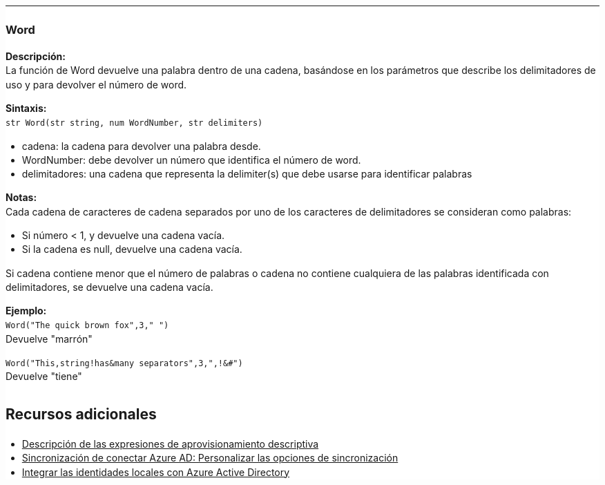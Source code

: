 ----------
### <a name="word"></a>Word

**Descripción:**  
La función de Word devuelve una palabra dentro de una cadena, basándose en los parámetros que describe los delimitadores de uso y para devolver el número de word.

**Sintaxis:**  
`str Word(str string, num WordNumber, str delimiters)`

- cadena: la cadena para devolver una palabra desde.
- WordNumber: debe devolver un número que identifica el número de word.
- delimitadores: una cadena que representa la delimiter(s) que debe usarse para identificar palabras

**Notas:**  
Cada cadena de caracteres de cadena separados por uno de los caracteres de delimitadores se consideran como palabras:

- Si número < 1, y devuelve una cadena vacía.
- Si la cadena es null, devuelve una cadena vacía.

Si cadena contiene menor que el número de palabras o cadena no contiene cualquiera de las palabras identificada con delimitadores, se devuelve una cadena vacía.

**Ejemplo:**  
`Word("The quick brown fox",3," ")`  
Devuelve "marrón"

`Word("This,string!has&many separators",3,",!&#")`  
Devuelve "tiene"

## <a name="additional-resources"></a>Recursos adicionales

* [Descripción de las expresiones de aprovisionamiento descriptiva](active-directory-aadconnectsync-understanding-declarative-provisioning-expressions.md)
* [Sincronización de conectar Azure AD: Personalizar las opciones de sincronización](active-directory-aadconnectsync-whatis.md)
* [Integrar las identidades locales con Azure Active Directory](active-directory-aadconnect.md)
